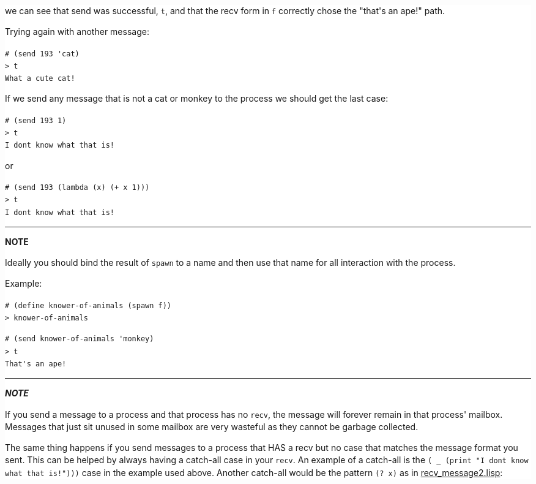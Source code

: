 we can see that send was successful, `t`,  and that the recv form in `f`
correctly chose the "that's an ape!" path.

Trying again with another message:

```
# (send 193 'cat)
> t
What a cute cat!
```

If we send any message that is not a cat or monkey to the process
we should get the last case:

```
# (send 193 1)
> t
I dont know what that is!
```

or

```
# (send 193 (lambda (x) (+ x 1)))
> t
I dont know what that is!
```

---
**NOTE**

Ideally you should bind the result of `spawn` to a name and then use
that name for all interaction with the process.

Example:

```
# (define knower-of-animals (spawn f))
> knower-of-animals
```

```
# (send knower-of-animals 'monkey)
> t
That's an ape!
```
---

***NOTE***

If you send a message to a process and that process has no `recv`, the
message will forever remain in that process' mailbox. Messages that
just sit unused in some mailbox are very wasteful as they cannot be
garbage collected.

The same thing happens if you send messages to a process that HAS a
recv but no case that matches the message format you sent. This can
be helped by always having a catch-all case in your `recv`.
An example of a catch-all is the `( _ (print "I dont know what that is!")))` case
in the example used above. Another catch-all would be the pattern `(? x)`
as in [recv_message2.lisp](ch3_examples/recv_message2.lisp):
